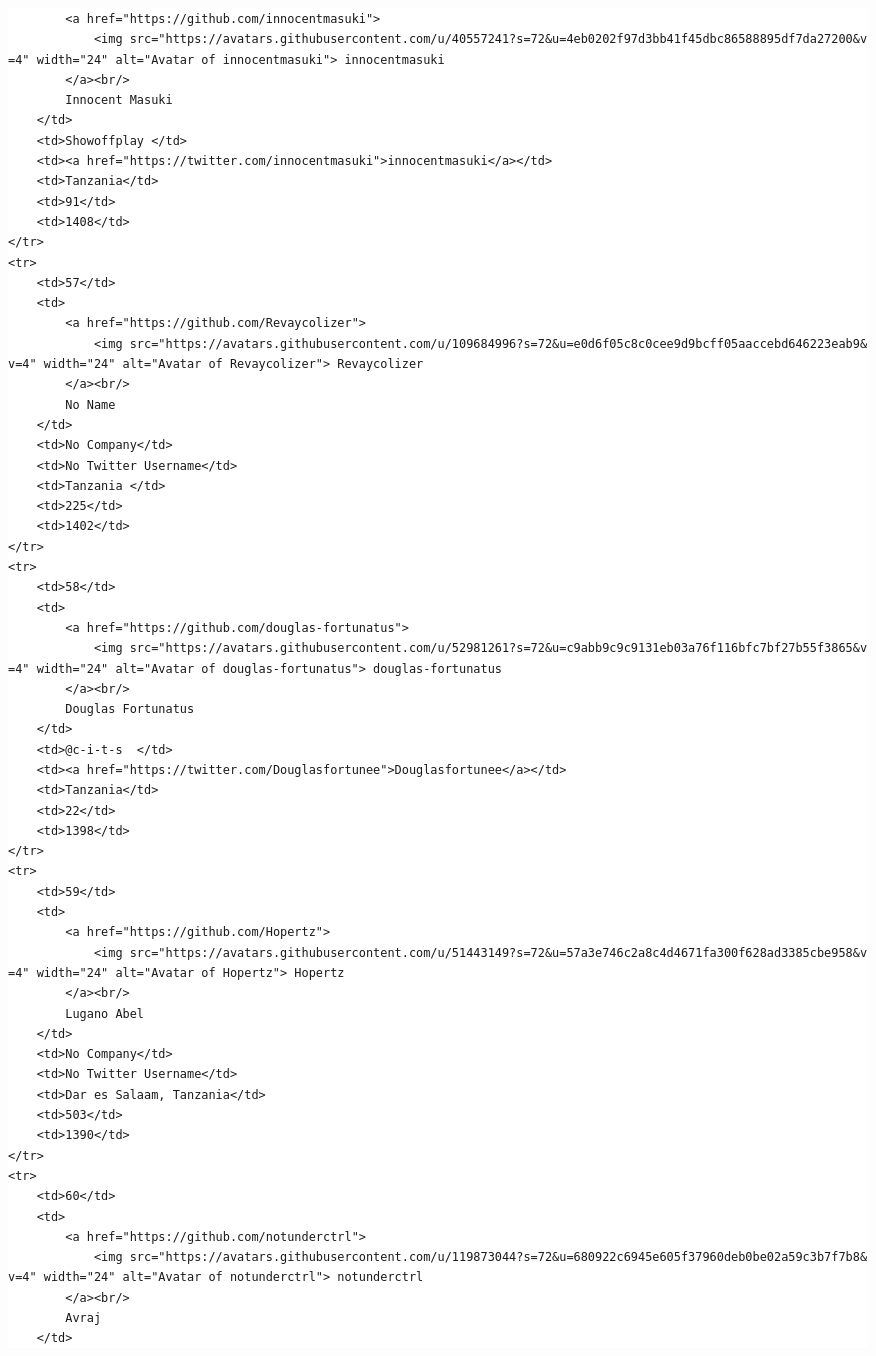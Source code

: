 			<a href="https://github.com/innocentmasuki">
				<img src="https://avatars.githubusercontent.com/u/40557241?s=72&u=4eb0202f97d3bb41f45dbc86588895df7da27200&v=4" width="24" alt="Avatar of innocentmasuki"> innocentmasuki
			</a><br/>
			Innocent Masuki
		</td>
		<td>Showoffplay </td>
		<td><a href="https://twitter.com/innocentmasuki">innocentmasuki</a></td>
		<td>Tanzania</td>
		<td>91</td>
		<td>1408</td>
	</tr>
	<tr>
		<td>57</td>
		<td>
			<a href="https://github.com/Revaycolizer">
				<img src="https://avatars.githubusercontent.com/u/109684996?s=72&u=e0d6f05c8c0cee9d9bcff05aaccebd646223eab9&v=4" width="24" alt="Avatar of Revaycolizer"> Revaycolizer
			</a><br/>
			No Name
		</td>
		<td>No Company</td>
		<td>No Twitter Username</td>
		<td>Tanzania </td>
		<td>225</td>
		<td>1402</td>
	</tr>
	<tr>
		<td>58</td>
		<td>
			<a href="https://github.com/douglas-fortunatus">
				<img src="https://avatars.githubusercontent.com/u/52981261?s=72&u=c9abb9c9c9131eb03a76f116bfc7bf27b55f3865&v=4" width="24" alt="Avatar of douglas-fortunatus"> douglas-fortunatus
			</a><br/>
			Douglas Fortunatus
		</td>
		<td>@c-i-t-s  </td>
		<td><a href="https://twitter.com/Douglasfortunee">Douglasfortunee</a></td>
		<td>Tanzania</td>
		<td>22</td>
		<td>1398</td>
	</tr>
	<tr>
		<td>59</td>
		<td>
			<a href="https://github.com/Hopertz">
				<img src="https://avatars.githubusercontent.com/u/51443149?s=72&u=57a3e746c2a8c4d4671fa300f628ad3385cbe958&v=4" width="24" alt="Avatar of Hopertz"> Hopertz
			</a><br/>
			Lugano Abel
		</td>
		<td>No Company</td>
		<td>No Twitter Username</td>
		<td>Dar es Salaam, Tanzania</td>
		<td>503</td>
		<td>1390</td>
	</tr>
	<tr>
		<td>60</td>
		<td>
			<a href="https://github.com/notunderctrl">
				<img src="https://avatars.githubusercontent.com/u/119873044?s=72&u=680922c6945e605f37960deb0be02a59c3b7f7b8&v=4" width="24" alt="Avatar of notunderctrl"> notunderctrl
			</a><br/>
			Avraj
		</td>